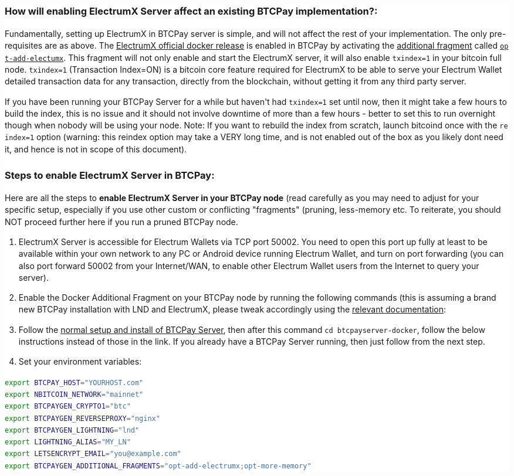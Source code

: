 ### How will enabling ElectrumX Server affect an existing BTCPay implementation?:

Fundamentally, setting up ElectrumX in BTCPay server is simple, and will not affect the rest of your implementation. The only pre-requisites are as above. The [ElectrumX official docker release](https://github.com/lukechilds/docker-electrumx) is enabled in BTCPay by activating the [additional fragment](https://docs.btcpayserver.org/Docker/#generated-docker-compose) called [`opt-add-electumx`](https://github.com/btcpayserver/btcpayserver-docker/blob/master/docker-compose-generator/docker-fragments/opt-add-electrumx.yml). This fragment will not only enable and start the ElectrumX server, it will also enable `txindex=1` in your bitcoin full node.  `txindex=1` (Transaction Index=ON) is a bitcoin core feature required for ElectrumX to be able to serve your Electrum Wallet detailed transaction data for any transaction, directly from the blockchain, without getting it from any third party server.

If you have been running your BTCPay Server for a while but haven't had `txindex=1` set until now, then it might take a few hours to build the index, this is no issue and it should not involve downtime of more than a few hours - better to set this to run overnight though when nobody will be using your node. Note: If you want to rebuild the index from scratch, launch bitcoind once with the `reindex=1` option (warning: this reindex option may take a VERY long time, and is not enabled out of the box as you likely dont need it, and hence is not in scope of this document).

### Steps to enable ElectrumX Server in BTCPay:

Here are all the steps to **enable ElectrumX Server in your BTCPay node** (read carefully as you may need to adjust for your specific setup, especially if you use other custom or conflicting "fragments" (pruning, less-memory etc.  To reiterate, you should NOT proceed further here if you run a pruned BTCPay node.

1. ElectrumX Server is accessible for Electrum Wallets via TCP port 50002.  You need to open this port up fully at least to be available within your own network to any PC or Android device running Electrum Wallet, and turn on port forwarding (you can also port forward 50002 from your Internet/WAN, to enable other Electrum Wallet users from the Internet to query your server).

2. Enable the Docker Additional Fragment on your BTCPay node by running the following commands (this is assuming a brand new BTCPay installation with LND and ElectrumX, please tweak accordingly using the [relevant documentation](https://docs.btcpayserver.org/Docker/#generated-docker-compose):

3. Follow the [normal setup and install of BTCPay Server](https://github.com/btcpayserver/btcpayserver-docker#full-installation-for-technical-users), then after this command `cd btcpayserver-docker`, follow the below instructions instead of those in the link.  If you already have a BTCPay Server running, then just follow from the next step.

4. Set your environment variables:

```bash
export BTCPAY_HOST="YOURHOST.com"
export NBITCOIN_NETWORK="mainnet"
export BTCPAYGEN_CRYPTO1="btc"
export BTCPAYGEN_REVERSEPROXY="nginx"
export BTCPAYGEN_LIGHTNING="lnd"
export LIGHTNING_ALIAS="MY_LN"
export LETSENCRYPT_EMAIL="you@example.com"
export BTCPAYGEN_ADDITIONAL_FRAGMENTS="opt-add-electrumx;opt-more-memory"
```

